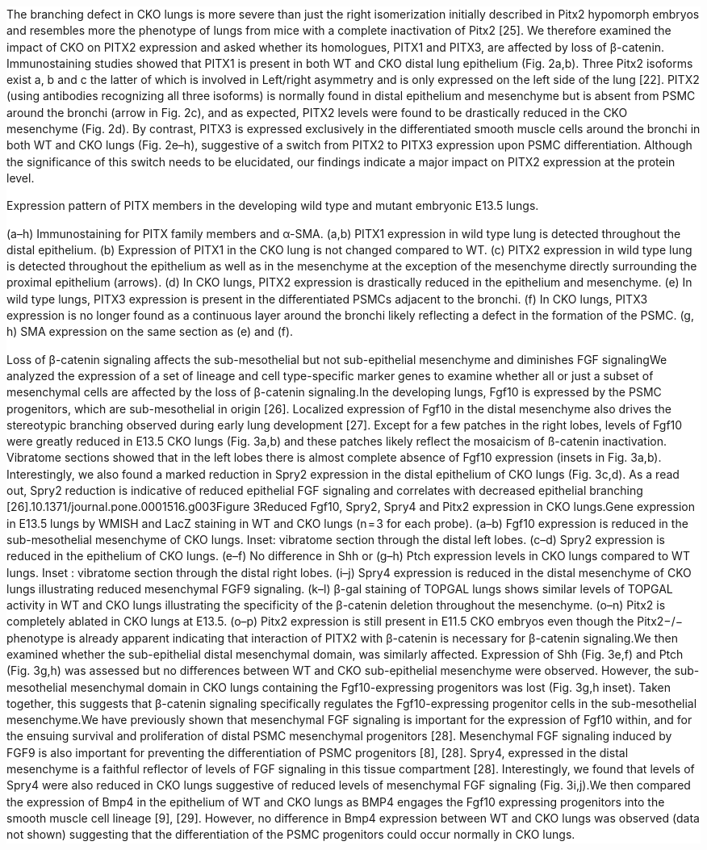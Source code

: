 The branching defect in CKO lungs is more severe than just the right isomerization initially described in Pitx2 hypomorph embryos and resembles more the phenotype of lungs from mice with a complete inactivation of Pitx2
[25]. We therefore examined the impact of CKO on PITX2 expression and asked whether its homologues, PITX1 and PITX3, are affected by loss of β-catenin. Immunostaining studies showed that PITX1 is present in both WT and CKO distal lung epithelium (Fig. 2a,b). Three Pitx2 isoforms exist a, b and c the latter of which is involved in Left/right asymmetry and is only expressed on the left side of the lung [22]. PITX2 (using antibodies recognizing all three isoforms) is normally found in distal epithelium and mesenchyme but is absent from PSMC around the bronchi (arrow in Fig. 2c), and as expected, PITX2 levels were found to be drastically reduced in the CKO mesenchyme (Fig. 2d). By contrast, PITX3 is expressed exclusively in the differentiated smooth muscle cells around the bronchi in both WT and CKO lungs (Fig. 2e–h), suggestive of a switch from PITX2 to PITX3 expression upon PSMC differentiation. Although the significance of this switch needs to be elucidated, our findings indicate a major impact on PITX2 expression at the protein level.

Expression pattern of PITX members in the developing wild type and mutant embryonic E13.5 lungs.

(a–h) Immunostaining for PITX family members and α-SMA. (a,b) PITX1 expression in wild type lung is detected throughout the distal epithelium. (b) Expression of PITX1 in the CKO lung is not changed compared to WT. (c) PITX2 expression in wild type lung is detected throughout the epithelium as well as in the mesenchyme at the exception of the mesenchyme directly surrounding the proximal epithelium (arrows). (d) In CKO lungs, PITX2 expression is drastically reduced in the epithelium and mesenchyme. (e) In wild type lungs, PITX3 expression is present in the differentiated PSMCs adjacent to the bronchi. (f) In CKO lungs, PITX3 expression is no longer found as a continuous layer around the bronchi likely reflecting a defect in the formation of the PSMC. (g, h) SMA expression on the same section as (e) and (f).

Loss of β-catenin signaling affects the sub-mesothelial but not sub-epithelial mesenchyme and diminishes FGF signalingWe analyzed the expression of a set of lineage and cell type-specific marker genes to examine whether all or just a subset of mesenchymal cells are affected by the loss of β-catenin signaling.In the developing lungs, Fgf10 is expressed by the PSMC progenitors, which are sub-mesothelial in origin [26]. Localized expression of Fgf10 in the distal mesenchyme also drives the stereotypic branching observed during early lung development [27]. Except for a few patches in the right lobes, levels of Fgf10 were greatly reduced in E13.5 CKO lungs (Fig. 3a,b) and these patches likely reflect the mosaicism of ß-catenin inactivation. Vibratome sections showed that in the left lobes there is almost complete absence of Fgf10 expression (insets in Fig. 3a,b). Interestingly, we also found a marked reduction in Spry2 expression in the distal epithelium of CKO lungs (Fig. 3c,d). As a read out, Spry2 reduction is indicative of reduced epithelial FGF signaling and correlates with decreased epithelial branching [26].10.1371/journal.pone.0001516.g003Figure 3Reduced Fgf10, Spry2, Spry4 and Pitx2 expression in CKO lungs.Gene expression in E13.5 lungs by WMISH and LacZ staining in WT and CKO lungs (n = 3 for each probe). (a–b) Fgf10 expression is reduced in the sub-mesothelial mesenchyme of CKO lungs. Inset: vibratome section through the distal left lobes. (c–d) Spry2 expression is reduced in the epithelium of CKO lungs. (e–f) No difference in Shh or (g–h) Ptch expression levels in CKO lungs compared to WT lungs. Inset : vibratome section through the distal right lobes. (i–j) Spry4 expression is reduced in the distal mesenchyme of CKO lungs illustrating reduced mesenchymal FGF9 signaling. (k–l) β-gal staining of TOPGAL lungs shows similar levels of TOPGAL activity in WT and CKO lungs illustrating the specificity of the β-catenin deletion throughout the mesenchyme. (o–n) Pitx2 is completely ablated in CKO lungs at E13.5. (o–p) Pitx2 expression is still present in E11.5 CKO embryos even though the Pitx2−/− phenotype is already apparent indicating that interaction of PITX2 with β-catenin is necessary for β-catenin signaling.We then examined whether the sub-epithelial distal mesenchymal domain, was similarly affected. Expression of Shh (Fig. 3e,f) and Ptch (Fig. 3g,h) was assessed but no differences between WT and CKO sub-epithelial mesenchyme were observed. However, the sub-mesothelial mesenchymal domain in CKO lungs containing the Fgf10-expressing progenitors was lost (Fig. 3g,h inset). Taken together, this suggests that β-catenin signaling specifically regulates the Fgf10-expressing progenitor cells in the sub-mesothelial mesenchyme.We have previously shown that mesenchymal FGF signaling is important for the expression of Fgf10 within, and for the ensuing survival and proliferation of distal PSMC mesenchymal progenitors [28]. Mesenchymal FGF signaling induced by FGF9 is also important for preventing the differentiation of PSMC progenitors [8], [28]. Spry4, expressed in the distal mesenchyme is a faithful reflector of levels of FGF signaling in this tissue compartment [28]. Interestingly, we found that levels of Spry4 were also reduced in CKO lungs suggestive of reduced levels of mesenchymal FGF signaling (Fig. 3i,j).We then compared the expression of Bmp4 in the epithelium of WT and CKO lungs as BMP4 engages the Fgf10 expressing progenitors into the smooth muscle cell lineage [9], [29]. However, no difference in Bmp4 expression between WT and CKO lungs was observed (data not shown) suggesting that the differentiation of the PSMC progenitors could occur normally in CKO lungs.